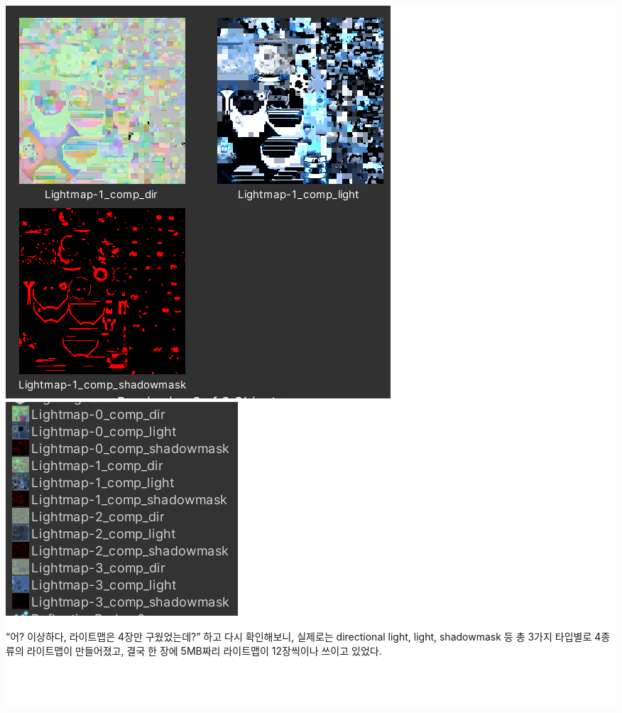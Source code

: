 ![image-20250608205931034](./../images/2025-06-07-%EC%95%84%ED%8B%B0%EC%8A%A4%ED%8A%B8%EB%8A%94%20%EA%B3%A0%EB%AF%BC%ED%95%B4%EC%95%BC%20%ED%95%9C%EB%8B%A4-%EB%A6%AC%EC%86%8C%EC%8A%A4%20%EC%B5%9C%EC%A0%81%ED%99%94/image-20250608205931034.png)![image-20250608205939893](./../images/2025-06-07-%EC%95%84%ED%8B%B0%EC%8A%A4%ED%8A%B8%EB%8A%94%20%EA%B3%A0%EB%AF%BC%ED%95%B4%EC%95%BC%20%ED%95%9C%EB%8B%A4-%EB%A6%AC%EC%86%8C%EC%8A%A4%20%EC%B5%9C%EC%A0%81%ED%99%94/image-20250608205939893.png)

“어? 이상하다, 라이트맵은 4장만 구웠었는데?” 하고 다시 확인해보니, 실제로는 directional light, light, shadowmask 등 총 3가지 타입별로 4종류의 라이트맵이 만들어졌고, 결국 한 장에 5MB짜리 라이트맵이 12장씩이나 쓰이고 있었다.

&nbsp;

&nbsp;

